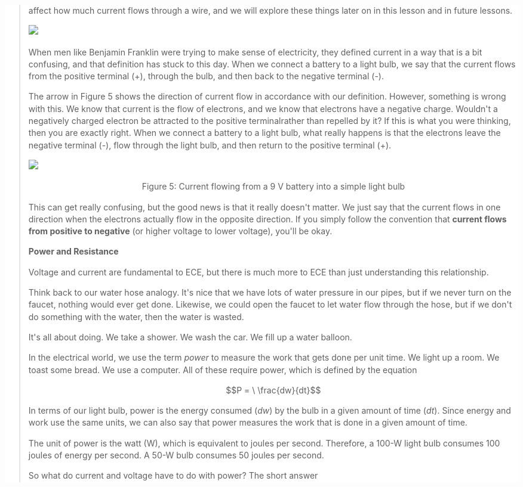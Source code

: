 > affect how much current flows through a wire, and we will explore
> these things later on in this lesson and in future lessons.
>
> ![](./ECE215_L01_media/image8.png)
>
> When men like Benjamin Franklin were trying to make sense of
> electricity, they defined current in a way that is a bit confusing,
> and that definition has stuck to this day. When we connect a battery
> to a light bulb, we say that the current flows from the positive
> terminal (+), through the bulb, and then back to the negative terminal
> (-).
>
> The arrow in Figure 5 shows the direction of current flow in accordance
> with our definition. However, something is wrong with this. We know
> that current is the flow of electrons, and we know that electrons
> have a negative charge. Wouldn't a negatively charged electron
> be attracted to the positive terminalrather than repelled by it?
> If this is what you were thinking, then you are exactly right.
> When we connect a battery to a light bulb, what really happens is
> that the electrons leave the negative terminal (-), flow through
> the light bulb, and then return to the positive terminal (+).
>
> ![](./ECE215_L01_media/image9.png)
>
> <div align="center">Figure 5: Current flowing from a 9 V battery into a simple light bulb</div>
>
>
> This can get really confusing, but the good news is that it really
> doesn't matter. We just say that the current flows in one direction
> when the electrons actually flow in the opposite direction. If you
> simply follow the convention that **current flows from positive to
> negative** (or higher voltage to lower voltage), you'll be okay.
>
> **Power and Resistance**
>
> Voltage and current are fundamental to ECE, but there is much more to
> ECE than just understanding this relationship.
>
> Think back to our water hose analogy. It's nice that we have lots of
> water pressure in our pipes, but if we never turn on the faucet,
> nothing would ever get done. Likewise, we could open the faucet to let
> water flow through the hose, but if we don't do something with the
> water, then the water is wasted.
>
> It's all about doing. We take a shower. We wash the car. We fill up a
> water balloon.
>
> In the electrical world, we use the term *power* to measure the work
> that gets done per unit time. We light up a room. We toast some bread.
> We use a computer. All of these require power, which is defined by the
> equation
>
> $$P = \ \frac{dw}{dt}$$
>
> In terms of our light bulb, power is the energy consumed ($dw$) by the
> bulb in a given amount of time ($dt$). Since energy and work use the
> same units, we can also say that power measures the work that is done
> in a given amount of time.
>
> The unit of power is the watt (W), which is equivalent to joules per
> second. Therefore, a 100-W light bulb consumes 100 joules of energy
> per second. A 50-W bulb consumes 50 joules per second.
>
> So what do current and voltage have to do with power? The short answer